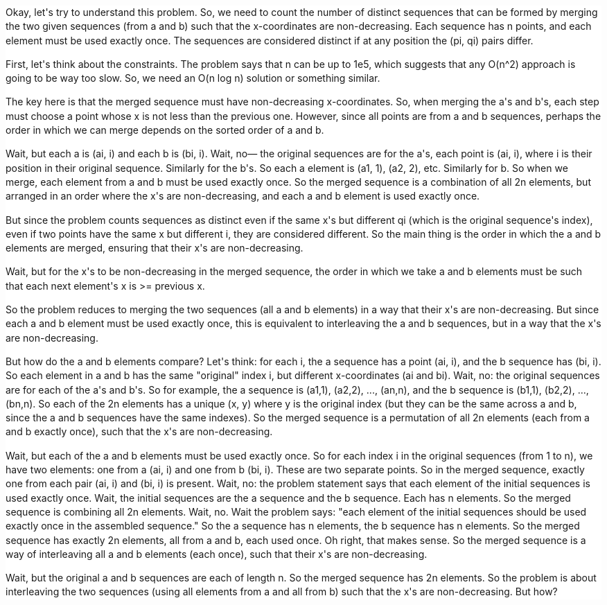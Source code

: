 <think>
Okay, let's try to understand this problem. So, we need to count the number of distinct sequences that can be formed by merging the two given sequences (from a and b) such that the x-coordinates are non-decreasing. Each sequence has n points, and each element must be used exactly once. The sequences are considered distinct if at any position the (pi, qi) pairs differ.

First, let's think about the constraints. The problem says that n can be up to 1e5, which suggests that any O(n^2) approach is going to be way too slow. So, we need an O(n log n) solution or something similar.

The key here is that the merged sequence must have non-decreasing x-coordinates. So, when merging the a's and b's, each step must choose a point whose x is not less than the previous one. However, since all points are from a and b sequences, perhaps the order in which we can merge depends on the sorted order of a and b.

Wait, but each a is (ai, i) and each b is (bi, i). Wait, no— the original sequences are for the a's, each point is (ai, i), where i is their position in their original sequence. Similarly for the b's. So each a element is (a1, 1), (a2, 2), etc. Similarly for b. So when we merge, each element from a and b must be used exactly once. So the merged sequence is a combination of all 2n elements, but arranged in an order where the x's are non-decreasing, and each a and b element is used exactly once.

But since the problem counts sequences as distinct even if the same x's but different qi (which is the original sequence's index), even if two points have the same x but different i, they are considered different. So the main thing is the order in which the a and b elements are merged, ensuring that their x's are non-decreasing.

Wait, but for the x's to be non-decreasing in the merged sequence, the order in which we take a and b elements must be such that each next element's x is >= previous x.

So the problem reduces to merging the two sequences (all a and b elements) in a way that their x's are non-decreasing. But since each a and b element must be used exactly once, this is equivalent to interleaving the a and b sequences, but in a way that the x's are non-decreasing.

But how do the a and b elements compare? Let's think: for each i, the a sequence has a point (ai, i), and the b sequence has (bi, i). So each element in a and b has the same "original" index i, but different x-coordinates (ai and bi). Wait, no: the original sequences are for each of the a's and b's. So for example, the a sequence is (a1,1), (a2,2), ..., (an,n), and the b sequence is (b1,1), (b2,2), ..., (bn,n). So each of the 2n elements has a unique (x, y) where y is the original index (but they can be the same across a and b, since the a and b sequences have the same indexes). So the merged sequence is a permutation of all 2n elements (each from a and b exactly once), such that the x's are non-decreasing.

Wait, but each of the a and b elements must be used exactly once. So for each index i in the original sequences (from 1 to n), we have two elements: one from a (ai, i) and one from b (bi, i). These are two separate points. So in the merged sequence, exactly one from each pair (ai, i) and (bi, i) is present. Wait, no: the problem statement says that each element of the initial sequences is used exactly once. Wait, the initial sequences are the a sequence and the b sequence. Each has n elements. So the merged sequence is combining all 2n elements. Wait, no. Wait the problem says: "each element of the initial sequences should be used exactly once in the assembled sequence." So the a sequence has n elements, the b sequence has n elements. So the merged sequence has exactly 2n elements, all from a and b, each used once. Oh right, that makes sense. So the merged sequence is a way of interleaving all a and b elements (each once), such that their x's are non-decreasing.

Wait, but the original a and b sequences are each of length n. So the merged sequence has 2n elements. So the problem is about interleaving the two sequences (using all elements from a and all from b) such that the x's are non-decreasing. But how?
